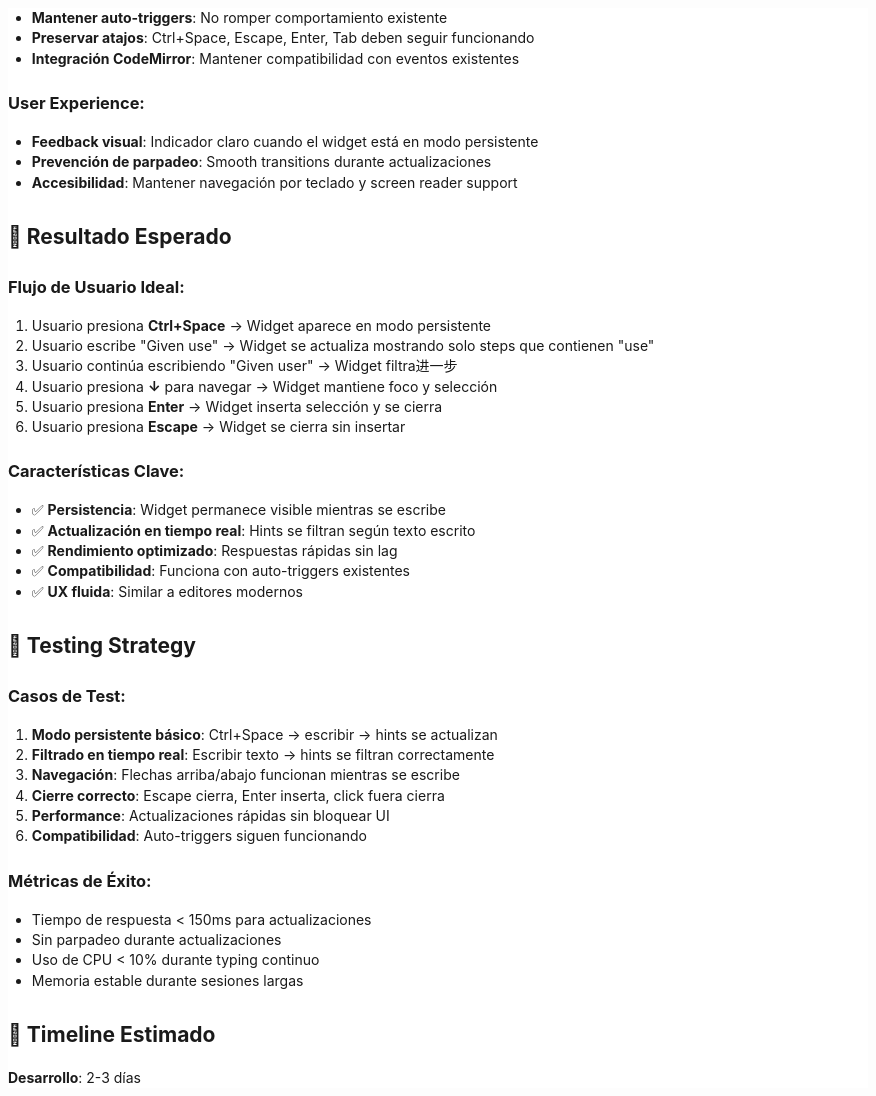 - **Mantener auto-triggers**: No romper comportamiento existente
- **Preservar atajos**: Ctrl+Space, Escape, Enter, Tab deben seguir funcionando
- **Integración CodeMirror**: Mantener compatibilidad con eventos existentes

### User Experience:

- **Feedback visual**: Indicador claro cuando el widget está en modo persistente
- **Prevención de parpadeo**: Smooth transitions durante actualizaciones
- **Accesibilidad**: Mantener navegación por teclado y screen reader support

## 🎯 Resultado Esperado

### Flujo de Usuario Ideal:

1. Usuario presiona **Ctrl+Space** → Widget aparece en modo persistente
2. Usuario escribe "Given use" → Widget se actualiza mostrando solo steps que contienen "use"
3. Usuario continúa escribiendo "Given user" → Widget filtra进一步
4. Usuario presiona **↓** para navegar → Widget mantiene foco y selección
5. Usuario presiona **Enter** → Widget inserta selección y se cierra
6. Usuario presiona **Escape** → Widget se cierra sin insertar

### Características Clave:

- ✅ **Persistencia**: Widget permanece visible mientras se escribe
- ✅ **Actualización en tiempo real**: Hints se filtran según texto escrito
- ✅ **Rendimiento optimizado**: Respuestas rápidas sin lag
- ✅ **Compatibilidad**: Funciona con auto-triggers existentes
- ✅ **UX fluida**: Similar a editores modernos

## 🧪 Testing Strategy

### Casos de Test:

1. **Modo persistente básico**: Ctrl+Space → escribir → hints se actualizan
2. **Filtrado en tiempo real**: Escribir texto → hints se filtran correctamente
3. **Navegación**: Flechas arriba/abajo funcionan mientras se escribe
4. **Cierre correcto**: Escape cierra, Enter inserta, click fuera cierra
5. **Performance**: Actualizaciones rápidas sin bloquear UI
6. **Compatibilidad**: Auto-triggers siguen funcionando

### Métricas de Éxito:

- Tiempo de respuesta < 150ms para actualizaciones
- Sin parpadeo durante actualizaciones
- Uso de CPU < 10% durante typing continuo
- Memoria estable durante sesiones largas

## 📅 Timeline Estimado

**Desarrollo**: 2-3 días
